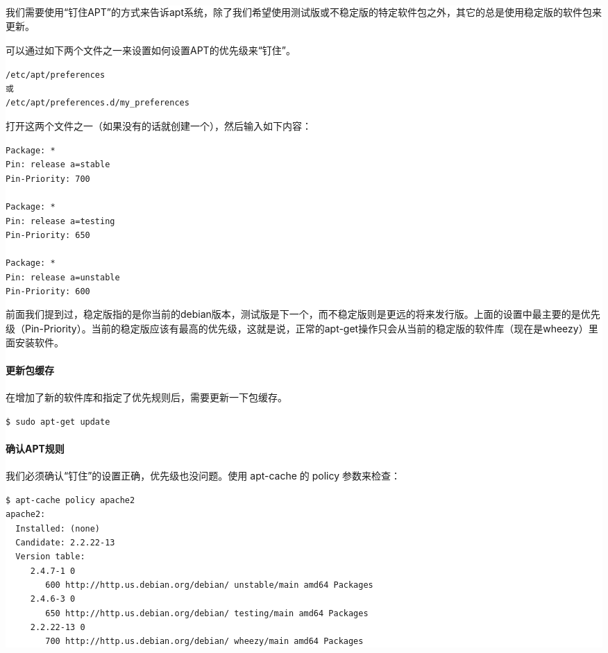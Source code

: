 
我们需要使用“钉住APT”的方式来告诉apt系统，除了我们希望使用测试版或不稳定版的特定软件包之外，其它的总是使用稳定版的软件包来更新。


可以通过如下两个文件之一来设置如何设置APT的优先级来“钉住”。



```
/etc/apt/preferences
或
/etc/apt/preferences.d/my_preferences

```

打开这两个文件之一（如果没有的话就创建一个），然后输入如下内容：



```
Package: *
Pin: release a=stable
Pin-Priority: 700

Package: *
Pin: release a=testing
Pin-Priority: 650

Package: *
Pin: release a=unstable
Pin-Priority: 600

```

前面我们提到过，稳定版指的是你当前的debian版本，测试版是下一个，而不稳定版则是更远的将来发行版。上面的设置中最主要的是优先级（Pin-Priority）。当前的稳定版应该有最高的优先级，这就是说，正常的apt-get操作只会从当前的稳定版的软件库（现在是wheezy）里面安装软件。


#### 更新包缓存


在增加了新的软件库和指定了优先规则后，需要更新一下包缓存。



```
$ sudo apt-get update

```

#### 确认APT规则


我们必须确认“钉住”的设置正确，优先级也没问题。使用 apt-cache 的 policy 参数来检查：



```
$ apt-cache policy apache2
apache2:
  Installed: (none)
  Candidate: 2.2.22-13
  Version table:
     2.4.7-1 0
        600 http://http.us.debian.org/debian/ unstable/main amd64 Packages
     2.4.6-3 0
        650 http://http.us.debian.org/debian/ testing/main amd64 Packages
     2.2.22-13 0
        700 http://http.us.debian.org/debian/ wheezy/main amd64 Packages

```
